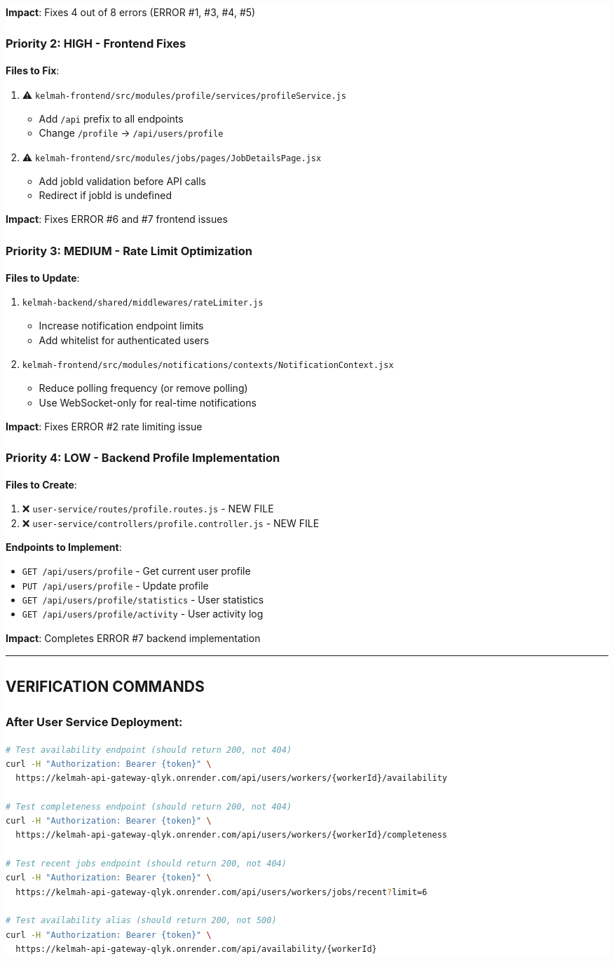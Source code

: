 **Impact**: Fixes 4 out of 8 errors (ERROR #1, #3, #4, #5)

### Priority 2: HIGH - Frontend Fixes

**Files to Fix**:
1. ⚠️ `kelmah-frontend/src/modules/profile/services/profileService.js`
   - Add `/api` prefix to all endpoints
   - Change `/profile` → `/api/users/profile`
   
2. ⚠️ `kelmah-frontend/src/modules/jobs/pages/JobDetailsPage.jsx`
   - Add jobId validation before API calls
   - Redirect if jobId is undefined

**Impact**: Fixes ERROR #6 and #7 frontend issues

### Priority 3: MEDIUM - Rate Limit Optimization

**Files to Update**:
1. `kelmah-backend/shared/middlewares/rateLimiter.js`
   - Increase notification endpoint limits
   - Add whitelist for authenticated users
   
2. `kelmah-frontend/src/modules/notifications/contexts/NotificationContext.jsx`
   - Reduce polling frequency (or remove polling)
   - Use WebSocket-only for real-time notifications

**Impact**: Fixes ERROR #2 rate limiting issue

### Priority 4: LOW - Backend Profile Implementation

**Files to Create**:
1. ❌ `user-service/routes/profile.routes.js` - NEW FILE
2. ❌ `user-service/controllers/profile.controller.js` - NEW FILE

**Endpoints to Implement**:
- `GET /api/users/profile` - Get current user profile
- `PUT /api/users/profile` - Update profile
- `GET /api/users/profile/statistics` - User statistics
- `GET /api/users/profile/activity` - User activity log

**Impact**: Completes ERROR #7 backend implementation

---

## VERIFICATION COMMANDS

### After User Service Deployment:

```bash
# Test availability endpoint (should return 200, not 404)
curl -H "Authorization: Bearer {token}" \
  https://kelmah-api-gateway-qlyk.onrender.com/api/users/workers/{workerId}/availability

# Test completeness endpoint (should return 200, not 404)
curl -H "Authorization: Bearer {token}" \
  https://kelmah-api-gateway-qlyk.onrender.com/api/users/workers/{workerId}/completeness

# Test recent jobs endpoint (should return 200, not 404)
curl -H "Authorization: Bearer {token}" \
  https://kelmah-api-gateway-qlyk.onrender.com/api/users/workers/jobs/recent?limit=6

# Test availability alias (should return 200, not 500)
curl -H "Authorization: Bearer {token}" \
  https://kelmah-api-gateway-qlyk.onrender.com/api/availability/{workerId}
```
